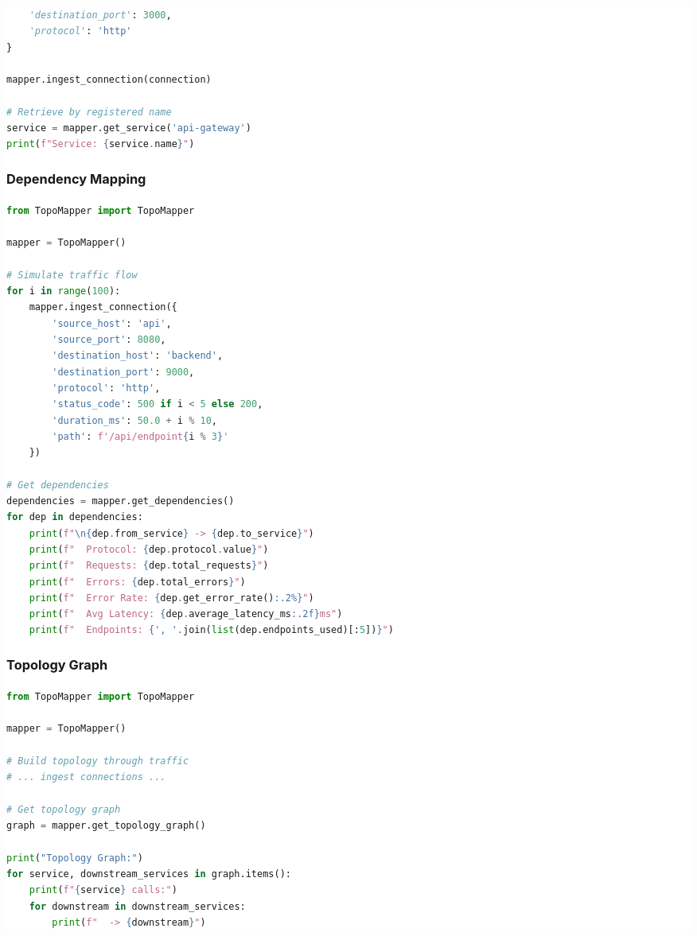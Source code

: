 ```python
    'destination_port': 3000,
    'protocol': 'http'
}

mapper.ingest_connection(connection)

# Retrieve by registered name
service = mapper.get_service('api-gateway')
print(f"Service: {service.name}")
```

### Dependency Mapping

```python
from TopoMapper import TopoMapper

mapper = TopoMapper()

# Simulate traffic flow
for i in range(100):
    mapper.ingest_connection({
        'source_host': 'api',
        'source_port': 8080,
        'destination_host': 'backend',
        'destination_port': 9000,
        'protocol': 'http',
        'status_code': 500 if i < 5 else 200,
        'duration_ms': 50.0 + i % 10,
        'path': f'/api/endpoint{i % 3}'
    })

# Get dependencies
dependencies = mapper.get_dependencies()
for dep in dependencies:
    print(f"\n{dep.from_service} -> {dep.to_service}")
    print(f"  Protocol: {dep.protocol.value}")
    print(f"  Requests: {dep.total_requests}")
    print(f"  Errors: {dep.total_errors}")
    print(f"  Error Rate: {dep.get_error_rate():.2%}")
    print(f"  Avg Latency: {dep.average_latency_ms:.2f}ms")
    print(f"  Endpoints: {', '.join(list(dep.endpoints_used)[:5])}")
```

### Topology Graph

```python
from TopoMapper import TopoMapper

mapper = TopoMapper()

# Build topology through traffic
# ... ingest connections ...

# Get topology graph
graph = mapper.get_topology_graph()

print("Topology Graph:")
for service, downstream_services in graph.items():
    print(f"{service} calls:")
    for downstream in downstream_services:
        print(f"  -> {downstream}")
```
